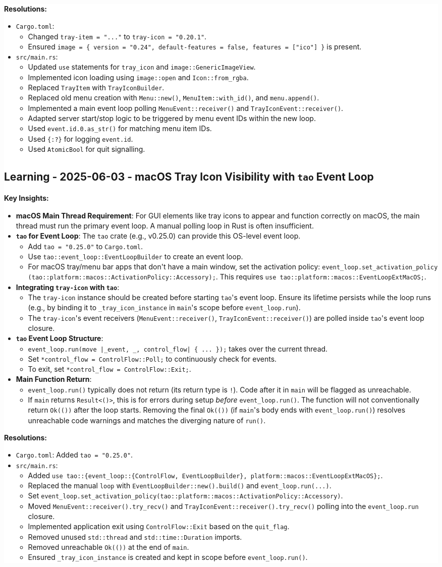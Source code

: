 **Resolutions:**
- `Cargo.toml`:
    - Changed `tray-item = "..."` to `tray-icon = "0.20.1"`.
    - Ensured `image = { version = "0.24", default-features = false, features = ["ico"] }` is present.
- `src/main.rs`:
    - Updated `use` statements for `tray_icon` and `image::GenericImageView`.
    - Implemented icon loading using `image::open` and `Icon::from_rgba`.
    - Replaced `TrayItem` with `TrayIconBuilder`.
    - Replaced old menu creation with `Menu::new()`, `MenuItem::with_id()`, and `menu.append()`.
    - Implemented a main event loop polling `MenuEvent::receiver()` and `TrayIconEvent::receiver()`.
    - Adapted server start/stop logic to be triggered by menu event IDs within the new loop.
    - Used `event.id.0.as_str()` for matching menu item IDs.
    - Used `{:?}` for logging `event.id`.
    - Used `AtomicBool` for quit signalling.

## Learning - 2025-06-03 - macOS Tray Icon Visibility with `tao` Event Loop

**Key Insights:**
- **macOS Main Thread Requirement**: For GUI elements like tray icons to appear and function correctly on macOS, the main thread must run the primary event loop. A manual polling loop in Rust is often insufficient.
- **`tao` for Event Loop**: The `tao` crate (e.g., v0.25.0) can provide this OS-level event loop.
    - Add `tao = "0.25.0"` to `Cargo.toml`.
    - Use `tao::event_loop::EventLoopBuilder` to create an event loop.
    - For macOS tray/menu bar apps that don't have a main window, set the activation policy: `event_loop.set_activation_policy(tao::platform::macos::ActivationPolicy::Accessory);`. This requires `use tao::platform::macos::EventLoopExtMacOS;`.
- **Integrating `tray-icon` with `tao`**:
    - The `tray-icon` instance should be created before starting `tao`'s event loop. Ensure its lifetime persists while the loop runs (e.g., by binding it to `_tray_icon_instance` in `main`'s scope before `event_loop.run`).
    - The `tray-icon`'s event receivers (`MenuEvent::receiver()`, `TrayIconEvent::receiver()`) are polled inside `tao`'s event loop closure.
- **`tao` Event Loop Structure**:
    - `event_loop.run(move |_event, _, control_flow| { ... });` takes over the current thread.
    - Set `*control_flow = ControlFlow::Poll;` to continuously check for events.
    - To exit, set `*control_flow = ControlFlow::Exit;`.
- **Main Function Return**:
    - `event_loop.run()` typically does not return (its return type is `!`). Code after it in `main` will be flagged as unreachable.
    - If `main` returns `Result<()>`, this is for errors during setup *before* `event_loop.run()`. The function will not conventionally return `Ok(())` after the loop starts. Removing the final `Ok(())` (if `main`'s body ends with `event_loop.run()`) resolves unreachable code warnings and matches the diverging nature of `run()`.

**Resolutions:**
- `Cargo.toml`: Added `tao = "0.25.0"`.
- `src/main.rs`:
    - Added `use tao::{event_loop::{ControlFlow, EventLoopBuilder}, platform::macos::EventLoopExtMacOS};`.
    - Replaced the manual `loop` with `EventLoopBuilder::new().build()` and `event_loop.run(...)`.
    - Set `event_loop.set_activation_policy(tao::platform::macos::ActivationPolicy::Accessory)`.
    - Moved `MenuEvent::receiver().try_recv()` and `TrayIconEvent::receiver().try_recv()` polling into the `event_loop.run` closure.
    - Implemented application exit using `ControlFlow::Exit` based on the `quit_flag`.
    - Removed unused `std::thread` and `std::time::Duration` imports.
    - Removed unreachable `Ok(())` at the end of `main`.
    - Ensured `_tray_icon_instance` is created and kept in scope before `event_loop.run()`.
